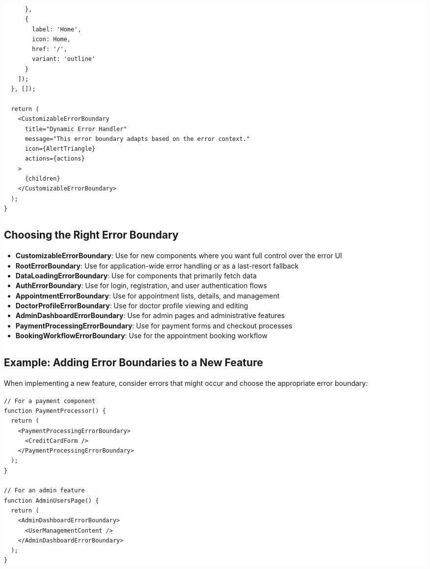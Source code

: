 ```tsx
      },
      {
        label: 'Home',
        icon: Home,
        href: '/',
        variant: 'outline'
      }
    ]);
  }, []);
  
  return (
    <CustomizableErrorBoundary
      title="Dynamic Error Handler"
      message="This error boundary adapts based on the error context."
      icon={AlertTriangle}
      actions={actions}
    >
      {children}
    </CustomizableErrorBoundary>
  );
}
```

## Choosing the Right Error Boundary

- **CustomizableErrorBoundary**: Use for new components where you want full control over the error UI
- **RootErrorBoundary**: Use for application-wide error handling or as a last-resort fallback
- **DataLoadingErrorBoundary**: Use for components that primarily fetch data
- **AuthErrorBoundary**: Use for login, registration, and user authentication flows
- **AppointmentErrorBoundary**: Use for appointment lists, details, and management
- **DoctorProfileErrorBoundary**: Use for doctor profile viewing and editing
- **AdminDashboardErrorBoundary**: Use for admin pages and administrative features
- **PaymentProcessingErrorBoundary**: Use for payment forms and checkout processes
- **BookingWorkflowErrorBoundary**: Use for the appointment booking workflow

## Example: Adding Error Boundaries to a New Feature

When implementing a new feature, consider errors that might occur and choose the appropriate error boundary:

```tsx
// For a payment component
function PaymentProcessor() {
  return (
    <PaymentProcessingErrorBoundary>
      <CreditCardForm />
    </PaymentProcessingErrorBoundary>
  );
}

// For an admin feature
function AdminUsersPage() {
  return (
    <AdminDashboardErrorBoundary>
      <UserManagementContent />
    </AdminDashboardErrorBoundary>
  );
}
```
